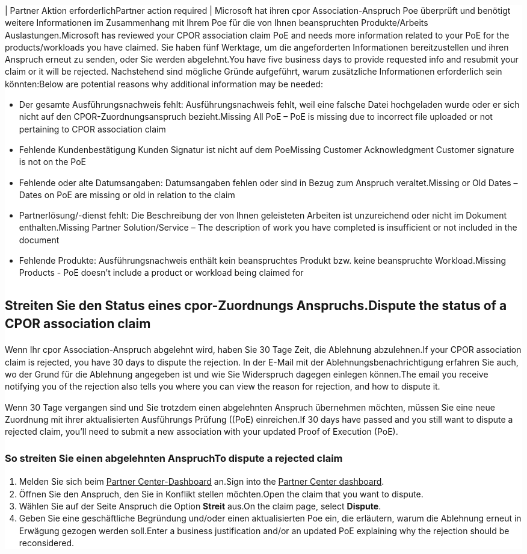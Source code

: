 |  <span data-ttu-id="5bd2b-146">Partner Aktion erforderlich</span><span class="sxs-lookup"><span data-stu-id="5bd2b-146">Partner action required</span></span>  | <span data-ttu-id="5bd2b-147">Microsoft hat ihren cpor Association-Anspruch Poe überprüft und benötigt weitere Informationen im Zusammenhang mit Ihrem Poe für die von Ihnen beanspruchten Produkte/Arbeits Auslastungen.</span><span class="sxs-lookup"><span data-stu-id="5bd2b-147">Microsoft has reviewed your CPOR association claim PoE and needs more information related to your PoE for the products/workloads you have claimed.</span></span> <span data-ttu-id="5bd2b-148">Sie haben fünf Werktage, um die angeforderten Informationen bereitzustellen und ihren Anspruch erneut zu senden, oder Sie werden abgelehnt.</span><span class="sxs-lookup"><span data-stu-id="5bd2b-148">You have five business days to provide requested info and resubmit your claim or it will be rejected.</span></span> <span data-ttu-id="5bd2b-149">Nachstehend sind mögliche Gründe aufgeführt, warum zusätzliche Informationen erforderlich sein könnten:</span><span class="sxs-lookup"><span data-stu-id="5bd2b-149">Below are potential reasons why additional information may be needed:</span></span>

- <span data-ttu-id="5bd2b-150">Der gesamte Ausführungsnachweis fehlt: Ausführungsnachweis fehlt, weil eine falsche Datei hochgeladen wurde oder er sich nicht auf den CPOR-Zuordnungsanspruch bezieht.</span><span class="sxs-lookup"><span data-stu-id="5bd2b-150">Missing All PoE – PoE is missing due to incorrect file uploaded or not pertaining to CPOR association claim</span></span>

- <span data-ttu-id="5bd2b-151">Fehlende Kundenbestätigung Kunden Signatur ist nicht auf dem Poe</span><span class="sxs-lookup"><span data-stu-id="5bd2b-151">Missing Customer Acknowledgment Customer signature is not on the PoE</span></span>

- <span data-ttu-id="5bd2b-152">Fehlende oder alte Datumsangaben: Datumsangaben fehlen oder sind in Bezug zum Anspruch veraltet.</span><span class="sxs-lookup"><span data-stu-id="5bd2b-152">Missing or Old Dates – Dates on PoE are missing or old in relation to the claim</span></span>

- <span data-ttu-id="5bd2b-153">Partnerlösung/-dienst fehlt: Die Beschreibung der von Ihnen geleisteten Arbeiten ist unzureichend oder nicht im Dokument enthalten.</span><span class="sxs-lookup"><span data-stu-id="5bd2b-153">Missing Partner Solution/Service – The description of work you have completed is insufficient or not included in the document</span></span>

- <span data-ttu-id="5bd2b-154">Fehlende Produkte: Ausführungsnachweis enthält kein beanspruchtes Produkt bzw. keine beanspruchte Workload.</span><span class="sxs-lookup"><span data-stu-id="5bd2b-154">Missing Products - PoE doesn’t include a product or workload being claimed for</span></span> 

## <a name="dispute-the-status-of-a-cpor-association-claim"></a><span data-ttu-id="5bd2b-155">Streiten Sie den Status eines cpor-Zuordnungs Anspruchs.</span><span class="sxs-lookup"><span data-stu-id="5bd2b-155">Dispute the status of a CPOR association claim</span></span>

<span data-ttu-id="5bd2b-156">Wenn Ihr cpor Association-Anspruch abgelehnt wird, haben Sie 30 Tage Zeit, die Ablehnung abzulehnen.</span><span class="sxs-lookup"><span data-stu-id="5bd2b-156">If your CPOR association claim is rejected, you have 30 days to dispute the rejection.</span></span> <span data-ttu-id="5bd2b-157">In der E-Mail mit der Ablehnungsbenachrichtigung erfahren Sie auch, wo der Grund für die Ablehnung angegeben ist und wie Sie Widerspruch dagegen einlegen können.</span><span class="sxs-lookup"><span data-stu-id="5bd2b-157">The email you receive notifying you of the rejection also tells you where you can view the reason for rejection, and how to dispute it.</span></span>  

<span data-ttu-id="5bd2b-158">Wenn 30 Tage vergangen sind und Sie trotzdem einen abgelehnten Anspruch übernehmen möchten, müssen Sie eine neue Zuordnung mit ihrer aktualisierten Ausführungs Prüfung ((PoE) einreichen.</span><span class="sxs-lookup"><span data-stu-id="5bd2b-158">If 30 days have passed and you still want to dispute a rejected claim, you’ll need to submit a new association with your updated Proof of Execution (PoE).</span></span> 

### <a name="to-dispute-a-rejected-claim"></a><span data-ttu-id="5bd2b-159">So streiten Sie einen abgelehnten Anspruch</span><span class="sxs-lookup"><span data-stu-id="5bd2b-159">To dispute a rejected claim</span></span>

1. <span data-ttu-id="5bd2b-160">Melden Sie sich beim [Partner Center-Dashboard](https://partner.microsoft.com/dashboard/) an.</span><span class="sxs-lookup"><span data-stu-id="5bd2b-160">Sign into the [Partner Center dashboard](https://partner.microsoft.com/dashboard/).</span></span>
2. <span data-ttu-id="5bd2b-161">Öffnen Sie den Anspruch, den Sie in Konflikt stellen möchten.</span><span class="sxs-lookup"><span data-stu-id="5bd2b-161">Open the claim that you want to dispute.</span></span>
3. <span data-ttu-id="5bd2b-162">Wählen Sie auf der Seite Anspruch die Option **Streit** aus.</span><span class="sxs-lookup"><span data-stu-id="5bd2b-162">On the claim page, select **Dispute**.</span></span>
4. <span data-ttu-id="5bd2b-163">Geben Sie eine geschäftliche Begründung und/oder einen aktualisierten Poe ein, die erläutern, warum die Ablehnung erneut in Erwägung gezogen werden soll.</span><span class="sxs-lookup"><span data-stu-id="5bd2b-163">Enter a business justification and/or an updated PoE explaining why the rejection should be reconsidered.</span></span>